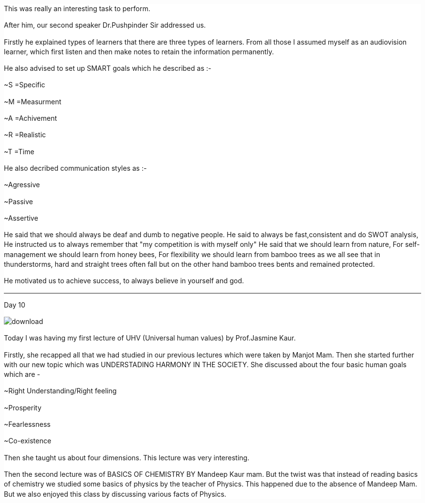 This was really an interesting task to perform.

After him, our second speaker Dr.Pushpinder Sir addressed us.

Firstly he explained types of learners that there are three types of learners. From all those I assumed myself as an audiovision learner, which first listen and then make notes to retain the information permanently.

He also advised to set up SMART goals which he described as :-

~S =Specific

~M =Measurment

~A =Achivement

~R =Realistic

~T =Time

He also decribed communication styles as :-

~Agressive

~Passive

~Assertive

He said that we should always be deaf and dumb to negative people. He said to always be fast,consistent and do SWOT analysis, He instructed us to always remember that "my competition is with myself only" He said that we should learn from nature, For self-management we should learn from honey bees, For flexibility we should learn from bamboo trees as we all see that in thunderstorms, hard and straight trees often fall but on the other hand bamboo trees bents and remained protected.

He motivated us to achieve success, to always believe in yourself and god.

---------------------------------------------------------------------------------------------------------------------------------------------------------------------------------------------------


Day 10


![download](https://github.com/user-attachments/assets/776c1413-58a8-48c5-96d5-16525267dc0d)




Today I was having my first lecture of UHV (Universal human values) by Prof.Jasmine Kaur.

Firstly, she recapped all that we had studied in our previous lectures which were taken by Manjot Mam. Then she started further with our new topic which was UNDERSTADING HARMONY IN THE SOCIETY. She discussed about the four basic human goals which are -

~Right Understanding/Right feeling

~Prosperity

~Fearlessness

~Co-existence

Then she taught us about four dimensions. This lecture was very interesting.

Then the second lecture was of BASICS OF CHEMISTRY BY Mandeep Kaur mam. But the twist was that instead of reading basics of chemistry we studied some basics of physics by the teacher of Physics. This happened due to the absence of Mandeep Mam. But we also enjoyed this class by discussing various facts of Physics.
